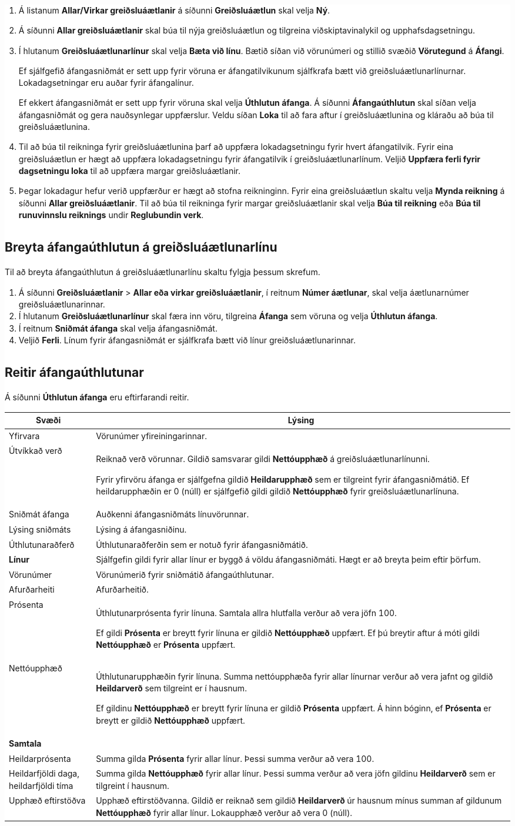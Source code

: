 1. Á listanum **Allar/Virkar greiðsluáætlanir** á síðunni **Greiðsluáætlun** skal velja **Ný**.
2. Á síðunni **Allar greiðsluáætlanir** skal búa til nýja greiðsluáætlun og tilgreina viðskiptavinalykil og upphafsdagsetningu.
3. Í hlutanum **Greiðsluáætlunarlínur** skal velja **Bæta við línu**. Bætið síðan við vörunúmeri og stillið svæðið **Vörutegund** á **Áfangi**.

    Ef sjálfgefið áfangasniðmát er sett upp fyrir vöruna er áfangatilvikunum sjálfkrafa bætt við greiðsluáætlunarlínurnar. Lokadagsetningar eru auðar fyrir áfangalínur.

    Ef ekkert áfangasniðmát er sett upp fyrir vöruna skal velja **Úthlutun áfanga**. Á síðunni **Áfangaúthlutun** skal síðan velja áfangasniðmát og gera nauðsynlegar uppfærslur. Veldu síðan **Loka** til að fara aftur í greiðsluáætlunina og kláraðu að búa til greiðsluáætlunina.

4. Til að búa til reikninga fyrir greiðsluáætlunina þarf að uppfæra lokadagsetningu fyrir hvert áfangatilvik. Fyrir eina greiðsluáætlun er hægt að uppfæra lokadagsetningu fyrir áfangatilvik í greiðsluáætlunarlínum. Veljið **Uppfæra ferli fyrir dagsetningu loka** til að uppfæra margar greiðsluáætlanir.
5. Þegar lokadagur hefur verið uppfærður er hægt að stofna reikninginn. Fyrir eina greiðsluáætlun skaltu velja **Mynda reikning** á síðunni **Allar greiðsluáætlanir**. Til að búa til reikninga fyrir margar greiðsluáætlanir skal velja **Búa til reikning** eða **Búa til runuvinnslu reiknings** undir **Reglubundin verk**.

## <a name="edit-milestone-allocation-on-a-billing-schedule-line"></a>Breyta áfangaúthlutun á greiðsluáætlunarlínu

Til að breyta áfangaúthlutun á greiðsluáætlunarlínu skaltu fylgja þessum skrefum.

1. Á síðunni **Greiðsluáætlanir** > **Allar eða virkar greiðsluáætlanir**, í reitnum **Númer áætlunar**, skal velja áætlunarnúmer greiðsluáætlunarinnar.
2. Í hlutanum **Greiðsluáætlunarlínur** skal færa inn vöru, tilgreina **Áfanga** sem vöruna og velja **Úthlutun áfanga**.
3. Í reitnum **Sniðmát áfanga** skal velja áfangasniðmát.
4. Veljið **Ferli**. Línum fyrir áfangasniðmát er sjálfkrafa bætt við línur greiðsluáætlunarinnar.

## <a name="milestone-allocation-fields"></a>Reitir áfangaúthlutunar

Á síðunni **Úthlutun áfanga** eru eftirfarandi reitir.

| Svæði | Lýsing |
|-------|-------------|
| Yfirvara | Vörunúmer yfireiningarinnar. |
| Útvíkkað verð | <p>Reiknað verð vörunnar. Gildið samsvarar gildi **Nettóupphæð** á greiðsluáætlunarlínunni.</p></p>Fyrir yfirvöru áfanga er sjálfgefna gildið **Heildarupphæð** sem er tilgreint fyrir áfangasniðmátið. Ef heildarupphæðin er 0 (núll) er sjálfgefið gildi gildið **Nettóupphæð** fyrir greiðsluáætlunarlínuna.</p> |
| Sniðmát áfanga | Auðkenni áfangasniðmáts línuvörunnar. |
| Lýsing sniðmáts | Lýsing á áfangasniðinu. |
| Úthlutunaraðferð | Úthlutunaraðferðin sem er notuð fyrir áfangasniðmátið. |
| **Línur** | Sjálfgefin gildi fyrir allar línur er byggð á völdu áfangasniðmáti. Hægt er að breyta þeim eftir þörfum. |
| Vörunúmer | Vörunúmerið fyrir sniðmátið áfangaúthlutunar. |
| Afurðarheiti | Afurðarheitið. |
| Prósenta | <p>Úthlutunarprósenta fyrir línuna. Samtala allra hlutfalla verður að vera jöfn 100.</p><p>Ef gildi **Prósenta** er breytt fyrir línuna er gildið **Nettóupphæð** uppfært. Ef þú breytir aftur á móti gildi **Nettóupphæð** er **Prósenta** uppfært.</p> |
| Nettóupphæð | <p>Úthlutunarupphæðin fyrir línuna. Summa nettóupphæða fyrir allar línurnar verður að vera jafnt og gildið **Heildarverð** sem tilgreint er í hausnum.</p><p>Ef gildinu **Nettóupphæð** er breytt fyrir línuna er gildið **Prósenta** uppfært. Á hinn bóginn, ef **Prósenta** er breytt er gildið **Nettóupphæð** uppfært.</p> |
| **Samtala** | |
| Heildarprósenta | Summa gilda **Prósenta** fyrir allar línur. Þessi summa verður að vera 100. |
| Heildarfjöldi daga, heildarfjöldi tíma | Summa gilda **Nettóupphæð** fyrir allar línur. Þessi summa verður að vera jöfn gildinu **Heildarverð** sem er tilgreint í hausnum. |
| Upphæð eftirstöðva | Upphæð eftirstöðvanna. Gildið er reiknað sem gildið **Heildarverð** úr hausnum mínus summan af gildunum **Nettóupphæð** fyrir allar línur. Lokaupphæð verður að vera 0 (núll). |
